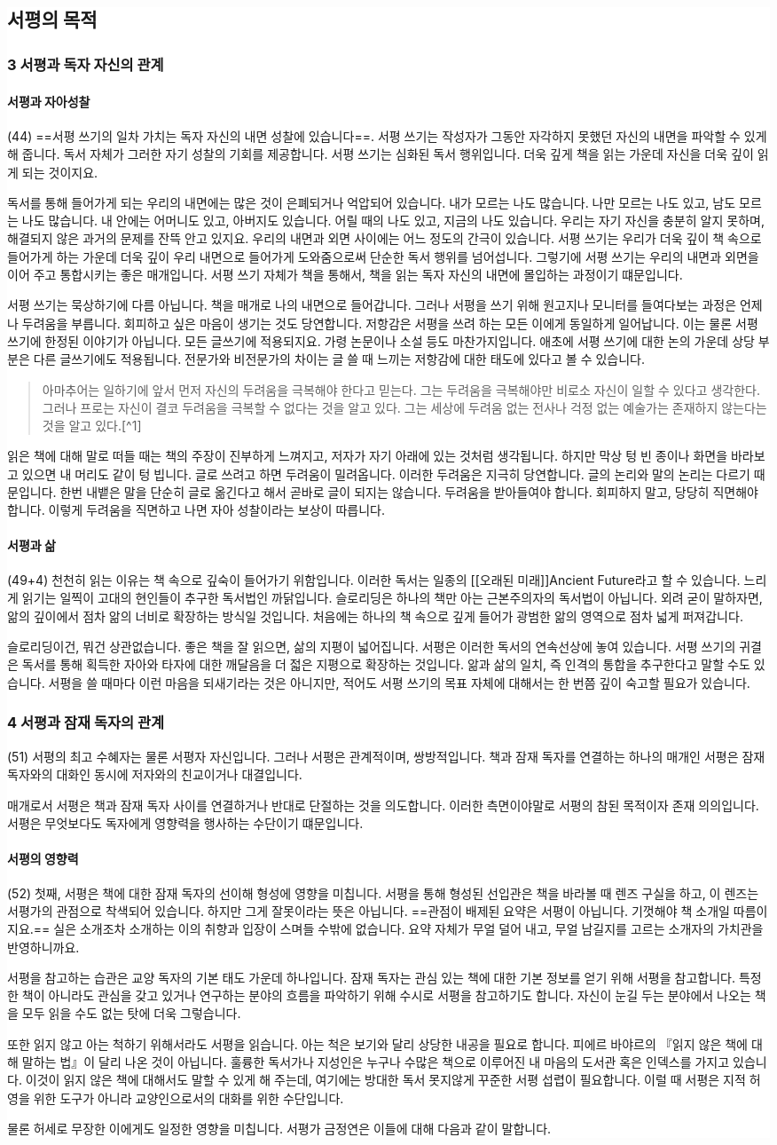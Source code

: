 ## 서평의 목적
### 3 서평과 독자 자신의 관계
#### 서평과 자아성찰
(44) ==서평 쓰기의 일차 가치는 독자 자신의 내면 성찰에 있습니다==. 서평 쓰기는 작성자가 그동안 자각하지 못했던 자신의 내면을 파악할 수 있게 해 줍니다. 독서 자체가 그러한 자기 성찰의 기회를 제공합니다. 서평 쓰기는 심화된 독서 행위입니다. 더욱 깊게 책을 읽는 가운데 자신을 더욱 깊이 읽게 되는 것이지요.

독서를 통해 들어가게 되는 우리의 내면에는 많은 것이 은폐되거나 억압되어 있습니다. 내가 모르는 나도 많습니다. 나만 모르는 나도 있고, 남도 모르는 나도 많습니다. 내 안에는 어머니도 있고, 아버지도 있습니다. 어릴 때의 나도 있고, 지금의 나도 있습니다. 우리는 자기 자신을 충분히 알지 못하며, 해결되지 않은 과거의 문제를 잔뜩 안고 있지요. 우리의 내면과 외면 사이에는 어느 정도의 간극이 있습니다. 서평 쓰기는 우리가 더욱 깊이 책 속으로 들어가게 하는 가운데 더욱 깊이 우리 내면으로 들어가게 도와줌으로써 단순한 독서 행위를 넘어섭니다. 그렇기에 서평 쓰기는 우리의 내면과 외면을 이어 주고 통합시키는 좋은 매개입니다. 서평 쓰기 자체가 책을 통해서, 책을 읽는 독자 자신의 내면에 몰입하는 과정이기 떄문입니다. 

서평 쓰기는 묵상하기에 다름 아닙니다. 책을 매개로 나의 내면으로 들어갑니다. 그러나 서평을 쓰기 위해 원고지나 모니터를 들여다보는 과정은 언제나 두려움을 부릅니다. 회피하고 싶은 마음이 생기는 것도 당연합니다. 저항감은 서평을 쓰려 하는 모든 이에게 동일하게 일어납니다. 이는 물론 서평 쓰기에 한정된 이야기가 아닙니다. 모든 글쓰기에 적용되지요. 가령 논문이나 소설 등도 마찬가지입니다. 애초에 서평 쓰기에 대한 논의 가운데 상당 부분은 다른 글쓰기에도 적용됩니다. 전문가와 비전문가의 차이는 글 쓸 때 느끼는 저항감에 대한 태도에 있다고 볼 수 있습니다. 

> 아마추어는 일하기에 앞서 먼저 자신의 두려움을 극복해야 한다고 믿는다. 그는 두려움을 극복해야만 비로소 자신이 일할 수 있다고 생각한다. 그러나 프로는 자신이 결코 두려움을 극복할 수 없다는 것을 알고 있다. 그는 세상에 두려움 없는 전사나 걱정 없는 예술가는 존재하지 않는다는 것을 알고 있다.[^1]

읽은 책에 대해 말로 떠들 때는 책의 주장이 진부하게 느껴지고, 저자가 자기 아래에 있는 것처럼 생각됩니다. 하지만 막상 텅 빈 종이나 화면을 바라보고 있으면 내 머리도 같이 텅 빕니다. 글로 쓰려고 하면 두려움이 밀려옵니다. 이러한 두려움은 지극히 당연합니다. 글의 논리와 말의 논리는 다르기 때문입니다. 한번 내뱉은 말을 단순히 글로 옮긴다고 해서 곧바로 글이 되지는 않습니다. 두려움을 받아들여야 합니다. 회피하지 말고, 당당히 직면해야 합니다. 이렇게 두려움을 직면하고 나면 자아 성찰이라는 보상이 따릅니다. 

#### 서평과 삶
(49+4) 천천히 읽는 이유는 책 속으로 깊숙이 들어가기 위함입니다. 이러한 독서는 일종의 [[오래된 미래]]Ancient Future라고 할 수 있습니다. 느리게 읽기는 일찍이 고대의 현인들이 추구한 독서법인 까닭입니다. 슬로리딩은 하나의 책만 아는 근본주의자의 독서법이 아닙니다. 외려 굳이 말하자면, 앎의 깊이에서 점차 앎의 너비로 확장하는 방식일 것입니다. 처음에는 하나의 책 속으로 깊게 들어가 광범한 앎의 영역으로 점차 넓게 퍼져갑니다. 

슬로리딩이건, 뭐건 상관없습니다. 좋은 책을 잘 읽으면, 삶의 지평이 넓어집니다. 서평은 이러한 독서의 연속선상에 놓여 있습니다. 서평 쓰기의 귀결은 독서를 통해 획득한 자아와 타자에 대한 깨달음을 더 젋은 지평으로 확장하는 것입니다. 앎과 삶의 일치, 즉 인격의 통합을 추구한다고 말할 수도 있습니다. 서평을 쓸 때마다 이런 마음을 되새기라는 것은 아니지만, 적어도 서평 쓰기의 목표 자체에 대해서는 한 번쯤 깊이 숙고할 필요가 있습니다. 

### 4 서평과 잠재 독자의 관계
(51) 서평의 최고 수혜자는 물론 서평자 자신입니다. 그러나 서평은 관계적이며, 쌍방적입니다. 책과 잠재 독자를 연결하는 하나의 매개인 서평은 잠재 독자와의 대화인 동시에 저자와의 친교이거나 대결입니다. 

매개로서 서평은 책과 잠재 독자 사이를 연결하거나 반대로 단절하는 것을 의도합니다. 이러한 측면이야말로 서평의 참된 목적이자 존재 의의입니다. 서평은 무엇보다도 독자에게 영향력을 행사하는 수단이기 떄문입니다. 

#### 서평의 영향력
(52) 첫째, 서평은 책에 대한 잠재 독자의 선이해 형성에 영향을 미칩니다. 서평을 통해 형성된 선입관은 책을 바라볼 때 렌즈 구실을 하고, 이 렌즈는 서평가의 관점으로 착색되어 있습니다. 하지만 그게 잘못이라는 뜻은 아닙니다. ==관점이 배제된 요약은 서평이 아닙니다. 기껏해야 책 소개일 따름이지요.== 실은 소개조차 소개하는 이의 취향과 입장이 스며들 수밖에 없습니다. 요약 자체가 무얼 덜어 내고, 무얼 남길지를 고르는 소개자의 가치관을 반영하니까요. 

서평을 참고하는 습관은 교양 독자의 기본 태도 가운데 하나입니다. 잠재 독자는 관심 있는 책에 대한 기본 정보를 얻기 위해 서평을 참고합니다. 특정한 책이 아니라도 관심을 갖고 있거나 연구하는 분야의 흐름을 파악하기 위해 수시로 서평을 참고하기도 합니다. 자신이 눈길 두는 분야에서 나오는 책을 모두 읽을 수도 없는 탓에 더욱 그렇습니다. 

또한 읽지 않고 아는 척하기 위해서라도 서평을 읽습니다. 아는 척은 보기와 달리 상당한 내공을 필요로 합니다. 피에르 바야르의 『읽지 않은 책에 대해 말하는 법』이 달리 나온 것이 아닙니다. 훌륭한 독서가나 지성인은 누구나 수많은 책으로 이루어진 내 마음의 도서관 혹은 인덱스를 가지고 있습니다. 이것이 읽지 않은 책에 대해서도 말할 수 있게 해 주는데, 여기에는 방대한 독서 못지않게 꾸준한 서평 섭렵이 필요합니다. 이럴 때 서평은 지적 허영을 위한 도구가 아니라 교양인으로서의 대화를 위한 수단입니다. 

물론 허세로 무장한 이에게도 일정한 영향을 미칩니다. 서평가 금정연은 이들에 대해 다음과 같이 말합니다. 
